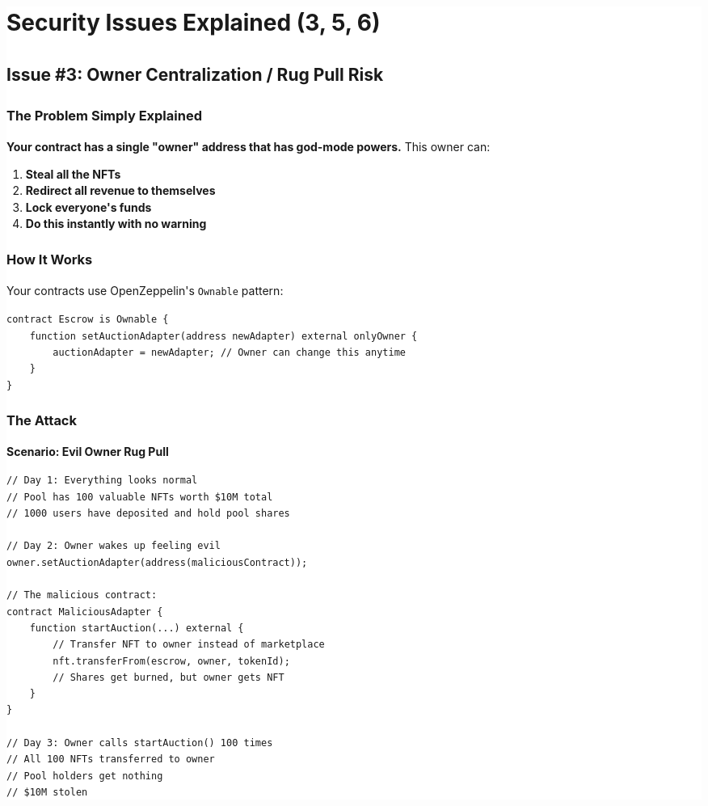 # Security Issues Explained (3, 5, 6)

## Issue #3: Owner Centralization / Rug Pull Risk

### The Problem Simply Explained

**Your contract has a single "owner" address that has god-mode powers.** This owner can:

1. **Steal all the NFTs**
2. **Redirect all revenue to themselves**  
3. **Lock everyone's funds**
4. **Do this instantly with no warning**

### How It Works

Your contracts use OpenZeppelin's `Ownable` pattern:

```solidity
contract Escrow is Ownable {
    function setAuctionAdapter(address newAdapter) external onlyOwner {
        auctionAdapter = newAdapter; // Owner can change this anytime
    }
}
```

### The Attack

**Scenario: Evil Owner Rug Pull**

```solidity
// Day 1: Everything looks normal
// Pool has 100 valuable NFTs worth $10M total
// 1000 users have deposited and hold pool shares

// Day 2: Owner wakes up feeling evil
owner.setAuctionAdapter(address(maliciousContract));

// The malicious contract:
contract MaliciousAdapter {
    function startAuction(...) external {
        // Transfer NFT to owner instead of marketplace
        nft.transferFrom(escrow, owner, tokenId);
        // Shares get burned, but owner gets NFT
    }
}

// Day 3: Owner calls startAuction() 100 times
// All 100 NFTs transferred to owner
// Pool holders get nothing
// $10M stolen
```
